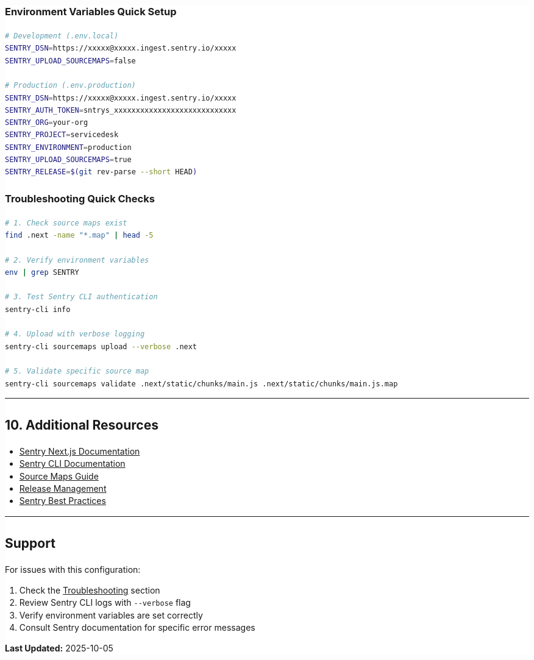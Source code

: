 ### Environment Variables Quick Setup

```bash
# Development (.env.local)
SENTRY_DSN=https://xxxxx@xxxxx.ingest.sentry.io/xxxxx
SENTRY_UPLOAD_SOURCEMAPS=false

# Production (.env.production)
SENTRY_DSN=https://xxxxx@xxxxx.ingest.sentry.io/xxxxx
SENTRY_AUTH_TOKEN=sntrys_xxxxxxxxxxxxxxxxxxxxxxxxxxxx
SENTRY_ORG=your-org
SENTRY_PROJECT=servicedesk
SENTRY_ENVIRONMENT=production
SENTRY_UPLOAD_SOURCEMAPS=true
SENTRY_RELEASE=$(git rev-parse --short HEAD)
```

### Troubleshooting Quick Checks

```bash
# 1. Check source maps exist
find .next -name "*.map" | head -5

# 2. Verify environment variables
env | grep SENTRY

# 3. Test Sentry CLI authentication
sentry-cli info

# 4. Upload with verbose logging
sentry-cli sourcemaps upload --verbose .next

# 5. Validate specific source map
sentry-cli sourcemaps validate .next/static/chunks/main.js .next/static/chunks/main.js.map
```

---

## 10. Additional Resources

- [Sentry Next.js Documentation](https://docs.sentry.io/platforms/javascript/guides/nextjs/)
- [Sentry CLI Documentation](https://docs.sentry.io/product/cli/)
- [Source Maps Guide](https://docs.sentry.io/platforms/javascript/sourcemaps/)
- [Release Management](https://docs.sentry.io/product/releases/)
- [Sentry Best Practices](https://docs.sentry.io/product/best-practices/)

---

## Support

For issues with this configuration:
1. Check the [Troubleshooting](#troubleshooting) section
2. Review Sentry CLI logs with `--verbose` flag
3. Verify environment variables are set correctly
4. Consult Sentry documentation for specific error messages

**Last Updated:** 2025-10-05

